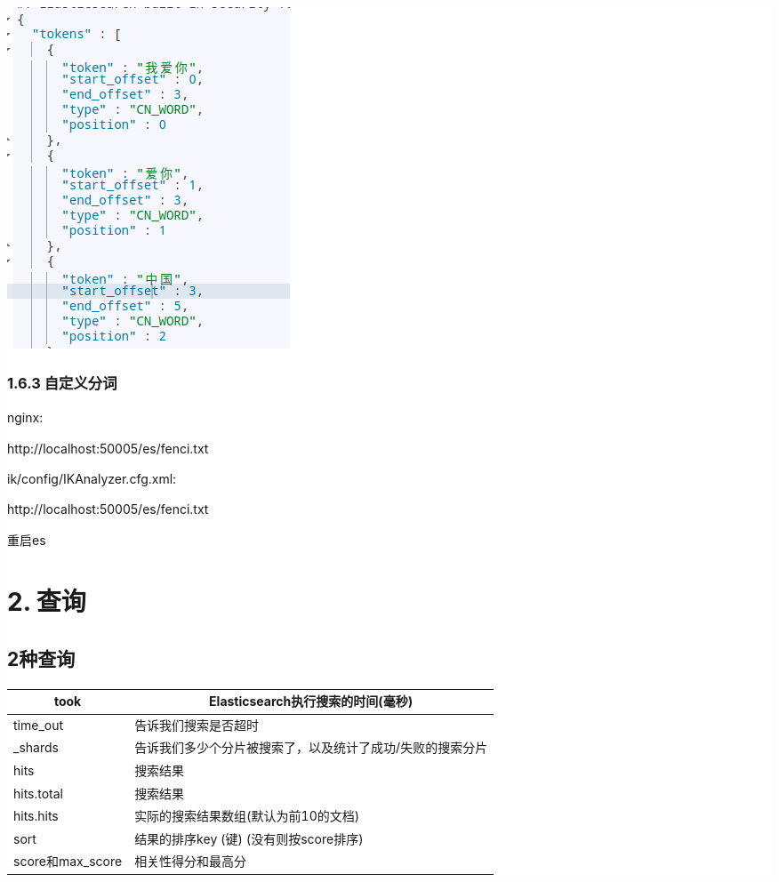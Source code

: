 ![image-20210908231400256](./elastic-search.assets/true-image-20210908231400256.png)

### 1.6.3 自定义分词

nginx:

http://localhost:50005/es/fenci.txt

ik/config/IKAnalyzer.cfg.xml:

<entry key="remote_ext_dict">http://localhost:50005/es/fenci.txt</entry>

重启es

# 2. 查询

## 2种查询  <a name="2种查询" />

| took             | Elasticsearch执行搜索的时间(毫秒)                         |
| ---------------- | --------------------------------------------------------- |
| time_out         | 告诉我们搜索是否超时                                      |
| _shards          | 告诉我们多少个分片被搜索了，以及统计了成功/失败的搜索分片 |
| hits             | 搜索结果                                                  |
| hits.total       | 搜索结果                                                  |
| hits.hits        | 实际的搜索结果数组(默认为前10的文档)                      |
| sort             | 结果的排序key (键) (没有则按score排序)                    |
| score和max_score | 相关性得分和最高分                                        |
